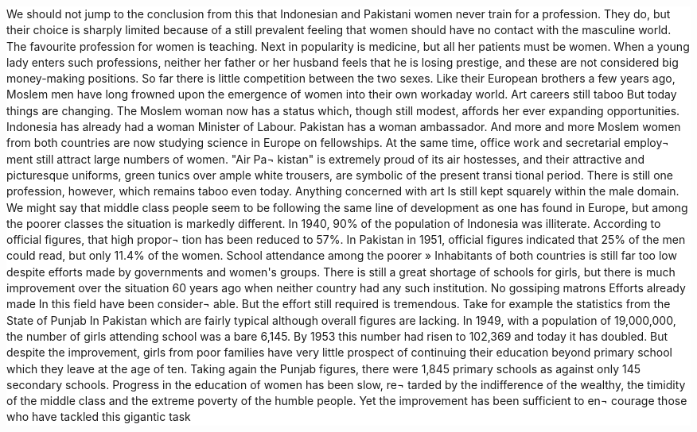 We should not jump to the conclusion from this that
Indonesian and Pakistani women never train for a
profession. They do, but their choice is sharply limited
because of a still prevalent feeling that women should
have no contact with the masculine world. The favourite
profession for women is teaching. Next in popularity is
medicine, but all her patients must be women. When
a young lady enters such professions, neither her father or
her husband feels that he is losing prestige, and these
are not considered big money-making positions. So far
there is little competition between the two sexes. Like
their European brothers a few years ago, Moslem men
have long frowned upon the emergence of women into
their own workaday world.
Art careers still taboo
But today things are changing. The Moslem woman
now has a status which, though still modest, affords
her ever expanding opportunities. Indonesia has
already had a woman Minister of Labour. Pakistan has
a woman ambassador. And more and more Moslem
women from both countries are now studying science in
Europe on fellowships.
At the same time, office work and secretarial employ¬
ment still attract large numbers of women. "Air Pa¬
kistan" is extremely proud of its air hostesses, and their
attractive and picturesque uniforms, green tunics over
ample white trousers, are symbolic of the present transi
tional period. There is still one profession, however,
which remains taboo even today. Anything concerned
with art Is still kept squarely within the male domain.
We might say that middle class people seem to be
following the same line of development as one has found
in Europe, but among the poorer classes the situation is
markedly different.
In 1940, 90% of the population of Indonesia was
illiterate. According to official figures, that high propor¬
tion has been reduced to 57%. In Pakistan in 1951,
official figures indicated that 25% of the men could read,
but only 11.4% of the women. School attendance among
the poorer » Inhabitants of both countries is still far too
low despite efforts made by governments and women's
groups. There is still a great shortage of schools for girls,
but there is much improvement over the situation 60
years ago when neither country had any such institution.
No gossiping matrons
Efforts already made In this field have been consider¬
able. But the effort still required is tremendous.
Take for example the statistics from the State of
Punjab In Pakistan which are fairly typical although
overall figures are lacking. In 1949, with a population of
19,000,000, the number of girls attending school was a
bare 6,145. By 1953 this number had risen to 102,369 and
today it has doubled.
But despite the improvement, girls from poor families
have very little prospect of continuing their education
beyond primary school which they leave at the age of
ten. Taking again the Punjab figures, there were
1,845 primary schools as against only 145 secondary
schools.
Progress in the education of women has been slow, re¬
tarded by the indifference of the wealthy, the timidity of
the middle class and the extreme poverty of the humble
people. Yet the improvement has been sufficient to en¬
courage those who have tackled this gigantic task